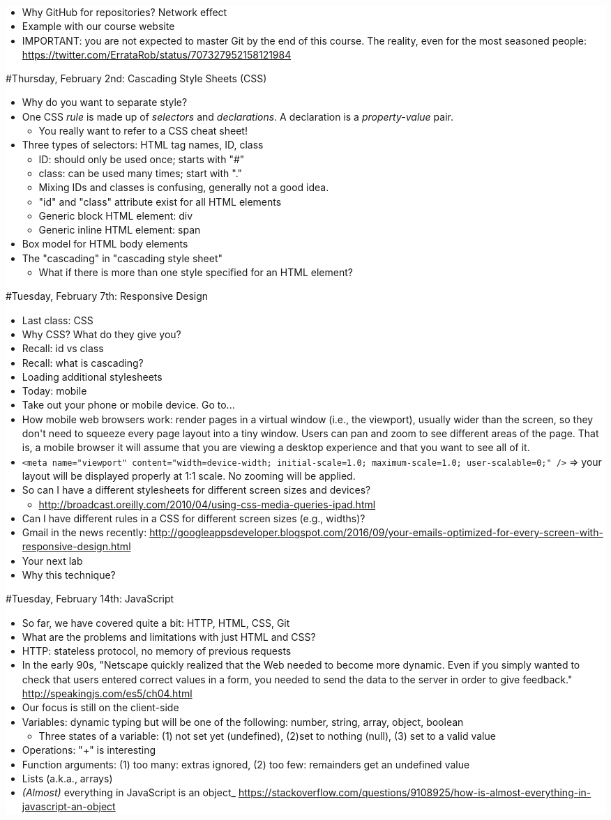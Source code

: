 * Why GitHub for repositories? Network effect
* Example with our course website
* IMPORTANT: you are not expected to master Git by the end of this course.  The reality, even for the most seasoned people: https://twitter.com/ErrataRob/status/707327952158121984

#Thursday, February 2nd: Cascading Style Sheets (CSS)
* Why do you want to separate style?
* One CSS _rule_ is made up of _selectors_ and _declarations_. A declaration is a _property-value_ pair.
  - You really want to refer to a CSS cheat sheet!
* Three types of selectors: HTML tag names, ID, class
  - ID: should only be used once; starts with "#"
  - class: can be used many times; start with "."
  - Mixing IDs and classes is confusing, generally not a good idea.
  - "id" and "class" attribute exist for all HTML elements
  - Generic block HTML element: div
  - Generic inline HTML element: span
* Box model for HTML body elements
* The "cascading" in "cascading style sheet"
  - What if there is more than one style specified for an HTML element?

#Tuesday, February 7th: Responsive Design
* Last class: CSS
* Why CSS?  What do they give you?
* Recall: id vs class
* Recall: what is cascading?
* Loading additional stylesheets
* Today: mobile
* Take out your phone or mobile device.  Go to...
* How mobile web browsers work: render pages in a virtual window (i.e., the viewport), usually wider than the screen, so they don't need to squeeze every page layout into a tiny window. Users can pan and zoom to see different areas of the page.  That is, a mobile browser it will assume that you are viewing a desktop experience and that you want to see all of it.
* `<meta name="viewport" content="width=device-width; initial-scale=1.0; maximum-scale=1.0; user-scalable=0;" />` => your layout will be displayed properly at 1:1 scale.  No zooming will be applied.
* So can I have a different stylesheets for different screen sizes and devices?
  - http://broadcast.oreilly.com/2010/04/using-css-media-queries-ipad.html
* Can I have different rules in a CSS for different screen sizes (e.g., widths)?
* Gmail in the news recently: http://googleappsdeveloper.blogspot.com/2016/09/your-emails-optimized-for-every-screen-with-responsive-design.html
* Your next lab
* Why this technique?

#Tuesday, February 14th: JavaScript
* So far, we have covered quite a bit: HTTP, HTML, CSS, Git
* What are the problems and limitations with just HTML and CSS?
* HTTP: stateless protocol, no memory of previous requests
* In the early 90s, "Netscape quickly realized that the Web needed to become more dynamic. Even if you simply wanted to check that users entered correct values in a form, you needed to send the data to the server in order to give feedback." http://speakingjs.com/es5/ch04.html
* Our focus is still on the client-side
* Variables: dynamic typing but will be one of the following: number, string, array, object, boolean
  - Three states of a variable: (1) not set yet (undefined), (2)set to nothing (null), (3) set to a valid value
* Operations: "+" is interesting
* Function arguments: (1) too many: extras ignored, (2) too few: remainders get an undefined value
* Lists (a.k.a., arrays)
* _(Almost)_ everything in JavaScript is an object_ https://stackoverflow.com/questions/9108925/how-is-almost-everything-in-javascript-an-object
